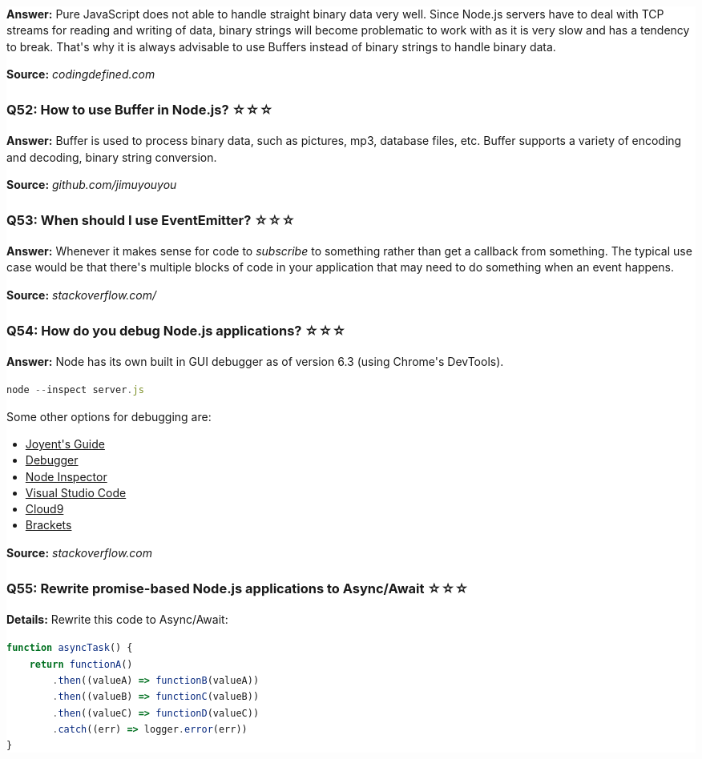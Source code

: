 **Answer:**
Pure JavaScript does not able to handle straight binary data very well. Since Node.js servers have to deal with TCP streams for reading and writing of data, binary strings will become problematic to work with as it is very slow and has a tendency to break. That's why it is always advisable to use Buffers instead of binary strings to handle binary data.

**Source:** _codingdefined.com_
### Q52: How to use Buffer in Node.js? ☆☆☆<a id="52"></a>

**Answer:**
Buffer is used to process binary data, such as pictures, mp3, database files, etc. Buffer supports a variety of encoding and decoding, binary string conversion.

**Source:** _github.com/jimuyouyou_
### Q53: When should I use EventEmitter? ☆☆☆<a id="53"></a>

**Answer:**
Whenever it makes sense for code to *subscribe* to something rather than get a callback from something. The typical use case would be that there's multiple blocks of code in your application that may need to do something when an event happens.

**Source:** _stackoverflow.com/_
### Q54: How do you debug Node.js applications? ☆☆☆<a id="54"></a>

**Answer:**
Node has its own built in GUI debugger as of version 6.3 (using Chrome's DevTools).

```js
node --inspect server.js
```

Some other options for debugging are:
- [Joyent's Guide](http://www.joyent.com/developers/node/debug)
- [Debugger](https://nodejs.org/api/debugger.html)
- [Node Inspector](https://github.com/node-inspector/node-inspector)
- [Visual Studio Code](https://code.visualstudio.com/docs/runtimes/nodejs#_debugging-your-node-application)
- [Cloud9](https://docs.c9.io/running_and_debugging_code.html)
- [Brackets](https://github.com/adobe-research/theseus)

**Source:** _stackoverflow.com_
### Q55: Rewrite promise-based Node.js applications to Async/Await ☆☆☆<a id="55"></a>

**Details:**
Rewrite this code to Async/Await:
```js
function asyncTask() {
    return functionA()
        .then((valueA) => functionB(valueA))
        .then((valueB) => functionC(valueB))
        .then((valueC) => functionD(valueC))
        .catch((err) => logger.error(err))
}
```
